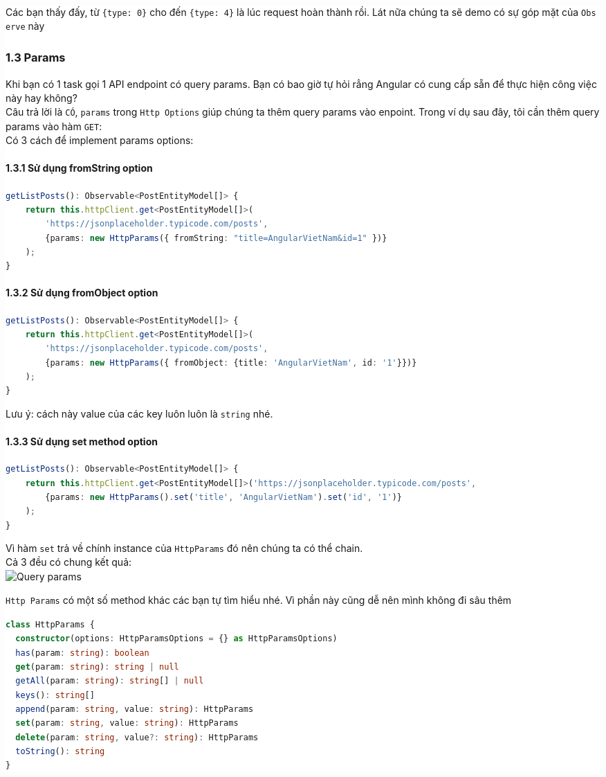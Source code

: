 Các bạn thấy đấy, từ `{type: 0}` cho đến `{type: 4}` là lúc request hoàn thành rồi. Lát nữa chúng ta sẽ demo có sự góp mặt của `Observe` này

### 1.3 Params
Khi bạn có 1 task gọi 1 API endpoint có query params. Bạn có bao giờ tự hỏi rẳng Angular có cung cấp sẵn để thực hiện công việc này hay không?  
Câu trả lời là `CÓ`, `params` trong `Http Options` giúp chúng ta thêm query params vào enpoint. Trong ví dụ sau đây, tôi cần thêm query params vào hàm `GET`:  
Có 3 cách để implement params options:
#### 1.3.1 Sử dụng fromString option
```typescript
getListPosts(): Observable<PostEntityModel[]> {
    return this.httpClient.get<PostEntityModel[]>(
        'https://jsonplaceholder.typicode.com/posts',
        {params: new HttpParams({ fromString: "title=AngularVietNam&id=1" })}
    );
}
```
#### 1.3.2 Sử dụng fromObject option
```typescript
getListPosts(): Observable<PostEntityModel[]> {
    return this.httpClient.get<PostEntityModel[]>(
        'https://jsonplaceholder.typicode.com/posts',
        {params: new HttpParams({ fromObject: {title: 'AngularVietNam', id: '1'}})}
    );
}
```
Lưu ý: cách này value của các key luôn luôn là `string` nhé.  
#### 1.3.3 Sử dụng set method option
```typescript
getListPosts(): Observable<PostEntityModel[]> {
    return this.httpClient.get<PostEntityModel[]>('https://jsonplaceholder.typicode.com/posts',
        {params: new HttpParams().set('title', 'AngularVietNam').set('id', '1')}
    );
}
```
Vì hàm `set` trả về chính instance của `HttpParams` đó nên chúng ta có thể chain.  
Cả 3 đều có chung kết quả:  
<img class="img-responsive" src="https://res.cloudinary.com/tuananh-asia/image/upload/v1592929968/HTTP%20CLIENT%20MODULE/from-string-params-option_vtwjaj.png" alt="Query params" />

`Http Params` có một số method khác các bạn tự tìm hiểu nhé. Vì phần này cũng dễ nên mình không đi sâu thêm
```typescript
class HttpParams {
  constructor(options: HttpParamsOptions = {} as HttpParamsOptions)
  has(param: string): boolean
  get(param: string): string | null
  getAll(param: string): string[] | null
  keys(): string[]
  append(param: string, value: string): HttpParams
  set(param: string, value: string): HttpParams
  delete(param: string, value?: string): HttpParams
  toString(): string
}
```
